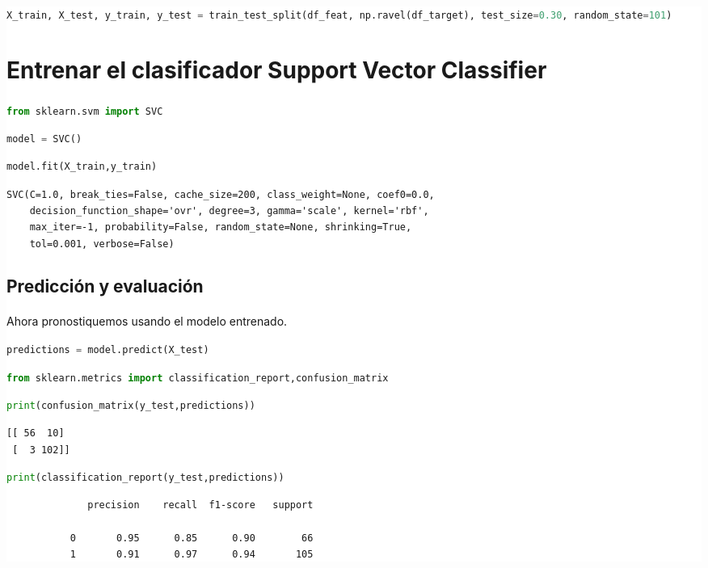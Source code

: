 
```python
X_train, X_test, y_train, y_test = train_test_split(df_feat, np.ravel(df_target), test_size=0.30, random_state=101)
```

# Entrenar el clasificador Support Vector Classifier


```python
from sklearn.svm import SVC
```


```python
model = SVC()
```


```python
model.fit(X_train,y_train)
```




    SVC(C=1.0, break_ties=False, cache_size=200, class_weight=None, coef0=0.0,
        decision_function_shape='ovr', degree=3, gamma='scale', kernel='rbf',
        max_iter=-1, probability=False, random_state=None, shrinking=True,
        tol=0.001, verbose=False)



## Predicción y evaluación

Ahora pronostiquemos usando el modelo entrenado.


```python
predictions = model.predict(X_test)
```


```python
from sklearn.metrics import classification_report,confusion_matrix
```


```python
print(confusion_matrix(y_test,predictions))
```

    [[ 56  10]
     [  3 102]]
    


```python
print(classification_report(y_test,predictions))
```

                  precision    recall  f1-score   support
    
               0       0.95      0.85      0.90        66
               1       0.91      0.97      0.94       105
    